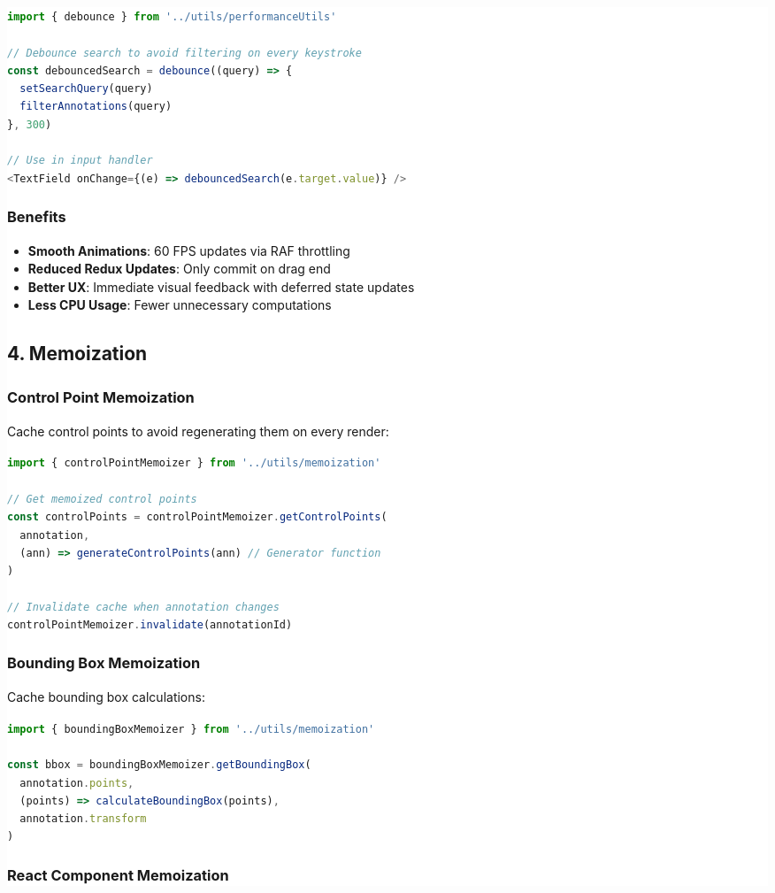 ```typescript
import { debounce } from '../utils/performanceUtils'

// Debounce search to avoid filtering on every keystroke
const debouncedSearch = debounce((query) => {
  setSearchQuery(query)
  filterAnnotations(query)
}, 300)

// Use in input handler
<TextField onChange={(e) => debouncedSearch(e.target.value)} />
```

### Benefits
- **Smooth Animations**: 60 FPS updates via RAF throttling
- **Reduced Redux Updates**: Only commit on drag end
- **Better UX**: Immediate visual feedback with deferred state updates
- **Less CPU Usage**: Fewer unnecessary computations

## 4. Memoization

### Control Point Memoization

Cache control points to avoid regenerating them on every render:

```typescript
import { controlPointMemoizer } from '../utils/memoization'

// Get memoized control points
const controlPoints = controlPointMemoizer.getControlPoints(
  annotation,
  (ann) => generateControlPoints(ann) // Generator function
)

// Invalidate cache when annotation changes
controlPointMemoizer.invalidate(annotationId)
```

### Bounding Box Memoization

Cache bounding box calculations:

```typescript
import { boundingBoxMemoizer } from '../utils/memoization'

const bbox = boundingBoxMemoizer.getBoundingBox(
  annotation.points,
  (points) => calculateBoundingBox(points),
  annotation.transform
)
```

### React Component Memoization
